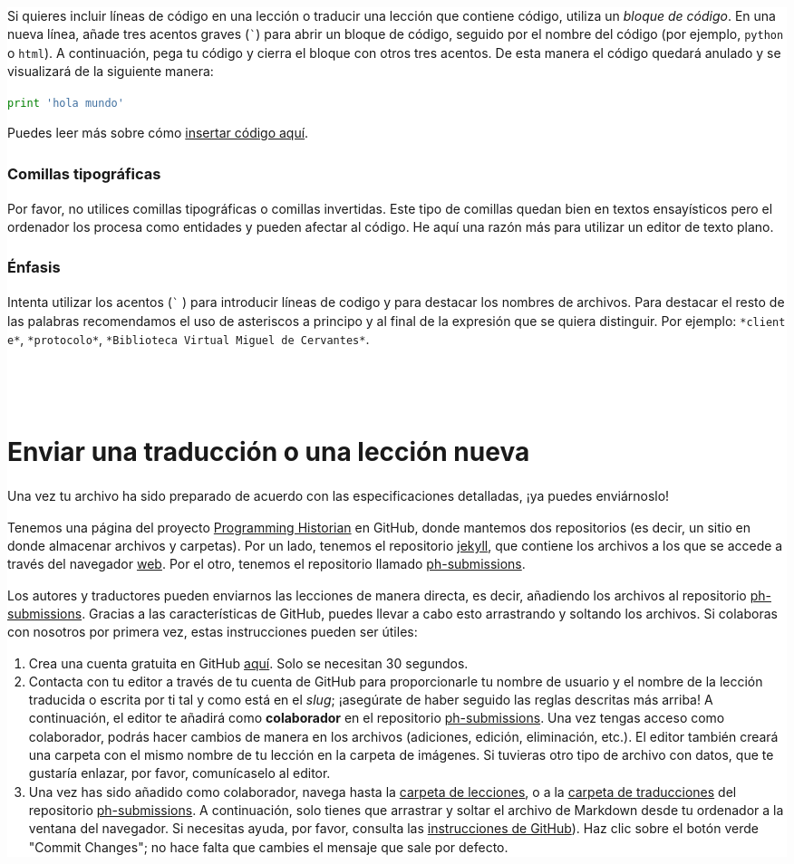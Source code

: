 Si quieres incluir líneas de código en una lección o traducir una lección que contiene código, utiliza un *bloque de código*. En una nueva línea, añade tres acentos graves (`` ` ``) para abrir un bloque de código, seguido por el nombre del código (por ejemplo, `python` o `html`). A continuación, pega tu código y cierra el bloque con otros tres acentos. De esta manera el código quedará anulado y se visualizará de la siguiente manera:

```python
print 'hola mundo'
```
Puedes leer más sobre cómo [insertar código aquí].


### Comillas tipográficas

Por favor, no utilices comillas tipográficas o comillas invertidas. Este tipo de comillas quedan bien en textos ensayísticos pero el ordenador los procesa como entidades y pueden afectar al código. He aquí una razón más para utilizar un editor de texto plano.


### Énfasis

Intenta utilizar los acentos (`` ` `` ) para introducir líneas de codigo y para destacar los nombres de archivos. Para destacar el resto de las palabras recomendamos el uso de asteriscos a principo y al final de la expresión que se quiera distinguir. Por ejemplo: `*cliente*`, `*protocolo*`, `*Biblioteca Virtual Miguel de Cervantes*`.

<br/><br/>

# Enviar una traducción o una lección nueva
Una vez tu archivo ha sido preparado de acuerdo con las especificaciones detalladas, ¡ya puedes enviárnoslo!

Tenemos una página del proyecto [Programming Historian](https://github.com/programminghistorian) en GitHub, donde mantemos dos repositorios (es decir, un sitio en donde almacenar archivos y carpetas). Por un lado, tenemos el repositorio [jekyll](https://github.com/programminghistorian/jekyll), que contiene los archivos a los que se accede a través del navegador [web](/es). Por el otro, tenemos el repositorio llamado [ph-submissions].

Los autores y traductores pueden enviarnos las lecciones de manera directa, es decir, añadiendo los archivos al repositorio [ph-submissions]. Gracias a las características de GitHub, puedes llevar a cabo esto arrastrando y soltando los archivos. Si colaboras con nosotros por primera vez, estas instrucciones pueden ser útiles:

1. Crea una cuenta gratuita en GitHub [aquí](https://github.com/join). Solo se necesitan 30 segundos.
2. Contacta con tu editor a través de tu cuenta de GitHub para proporcionarle tu nombre de usuario y el nombre de la lección traducida o escrita por ti tal y como está en el *slug*; ¡asegúrate de haber seguido las reglas descritas más arriba! A continuación, el editor te añadirá como **colaborador** en el repositorio [ph-submissions]. Una vez tengas acceso como colaborador, podrás hacer cambios de manera en los archivos (adiciones, edición, eliminación, etc.). El editor también creará una carpeta con el mismo nombre de tu lección en la carpeta de imágenes. Si tuvieras otro tipo de archivo con datos, que te gustaría enlazar, por favor, comunícaselo al editor.
3. Una vez has sido añadido como colaborador, navega hasta la [carpeta de lecciones](https://github.com/programminghistorian/ph-submissions/tree/gh-pages/es/lecciones), o a la [carpeta de traducciones](https://github.com/programminghistorian/ph-submissions/tree/gh-pages/es/traducciones) del repositorio [ph-submissions]. A continuación, solo tienes que arrastrar y soltar el archivo de Markdown desde tu ordenador a la ventana del navegador. Si necesitas ayuda, por favor, consulta las [instrucciones de GitHub](https://help.github.com/articles/adding-a-file-to-a-repository/)). Haz clic sobre el botón verde "Commit Changes"; no hace falta que cambies el mensaje que sale por defecto.

[Antonio Rojas Castro]: mailto:rojas.castro.antonio@gmail.com
[traducciones pendientes]: https://github.com/programminghistorian/ph-submissions/blob/gh-pages/es/lista-de-traducciones.md
[lecciones ya publicadas]: http://programminghistorian.org/es/lecciones
[guía para revisores]: http://programminghistorian.org/es/guia-para-revisores
[lecciones en desarrollo]: https://github.com/programminghistorian/ph-submissions/tree/gh-pages/lessons
  [Ian Milligan]: mailto:i2millig@uwaterloo.ca
  [Lesson Pipeline wiki page]: https://github.com/programminghistorian/jekyll/wiki/Lesson-Pipeline
  [reviewer guidlines]: /reviewer-guidelines.html
  [published lessons]: lessons
  [TextWrangler]: http://www.barebones.com/products/textwrangler/
  [Notepad++]: https://notepad-plus-plus.org/
  [project team]: /project-team.html
  [slug]: https://en.wikipedia.org/wiki/Semantic_URL#Slug
  [YAML]: https://es.wikipedia.org/wiki/YAML
  [GitHub Guide to Markdown]: https://guides.github.com/features/mastering-markdown/
  [Markdown Basics]: https://help.github.com/articles/markdown-basics
  [Github Flavored Markdown]: https://help.github.com/articles/github-flavored-markdown
  [the raw text on GitHub]: https://raw.githubusercontent.com/programminghistorian/jekyll/gh-pages/new-lesson-workflow.md
  [elements provided by HTML5]: http://html5doctor.com/the-figure-figcaption-elements/
  [ilustración de ejemplo]: https://github.com/programminghistorian/jekyll/commit/476f6d466d7dc4c36048954d2e1f309a597a4b87#diff-f61eee270fe5a122a0163ebf0e2f8725L28
  [versión en línea]: http://programminghistorian.org/lessons/automated-downloading-with-wget#lesson-goals
  [sintaxis extendida]: http://kramdown.gettalong.org/syntax.html#tables
  [pandoc]: http://johnmacfarlane.net/pandoc/
  [insertar código aquí]: https://help.github.com/articles/github-flavored-markdown/#fenced-code-blocks
  [pull request]: https://help.github.com/articles/using-pull-requests/
  [GitHub for Mac]: https://mac.github.com/
  [GitHub for Windows]: https://windows.github.com/
  [Create an account]: https://help.github.com/articles/signing-up-for-a-new-github-account/
  [naming conventions described above]: #name-the-lesson-file
  [pending pull requests on our repo]: https://github.com/programminghistorian/jekyll/pulls
  [GitHub Guides]: https://guides.github.com/activities/forking/
  [forking]: https://help.github.com/articles/fork-a-repo/
  [independent tutorials]: https://gun.io/blog/how-to-github-fork-branch-and-pull-request/
  [Git for Philosophers]: https://github.com/rzach/git4phi
  [GitHub Pages]: https://pages.github.com
  [ph-submissions]: https://github.com/programminghistorian/ph-submissions